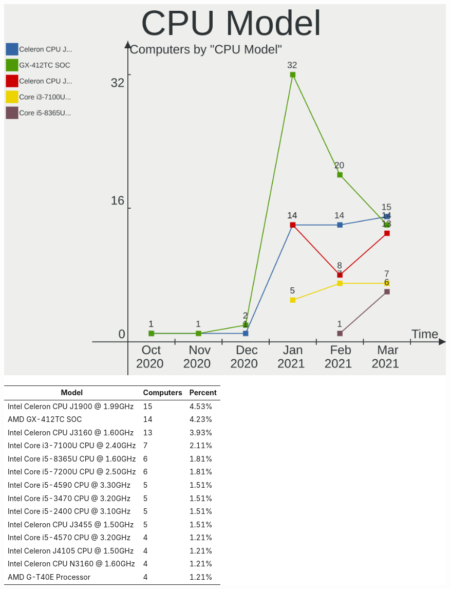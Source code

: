 ![CPU Model](./images/line_chart_bsd/cpu_model.svg)

| Model                                         | Computers | Percent |
|-----------------------------------------------|-----------|---------|
| Intel Celeron CPU J1900 @ 1.99GHz             | 15        | 4.53%   |
| AMD GX-412TC SOC                              | 14        | 4.23%   |
| Intel Celeron CPU J3160 @ 1.60GHz             | 13        | 3.93%   |
| Intel Core i3-7100U CPU @ 2.40GHz             | 7         | 2.11%   |
| Intel Core i5-8365U CPU @ 1.60GHz             | 6         | 1.81%   |
| Intel Core i5-7200U CPU @ 2.50GHz             | 6         | 1.81%   |
| Intel Core i5-4590 CPU @ 3.30GHz              | 5         | 1.51%   |
| Intel Core i5-3470 CPU @ 3.20GHz              | 5         | 1.51%   |
| Intel Core i5-2400 CPU @ 3.10GHz              | 5         | 1.51%   |
| Intel Celeron CPU J3455 @ 1.50GHz             | 5         | 1.51%   |
| Intel Core i5-4570 CPU @ 3.20GHz              | 4         | 1.21%   |
| Intel Celeron J4105 CPU @ 1.50GHz             | 4         | 1.21%   |
| Intel Celeron CPU N3160 @ 1.60GHz             | 4         | 1.21%   |
| AMD G-T40E Processor                          | 4         | 1.21%   |